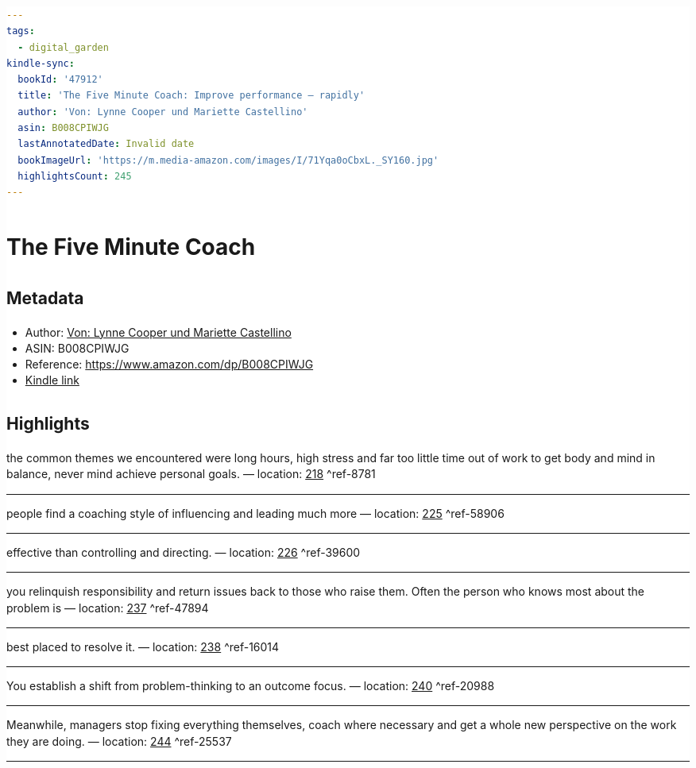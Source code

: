 ```yaml
---
tags:
  - digital_garden
kindle-sync:
  bookId: '47912'
  title: 'The Five Minute Coach: Improve performance – rapidly'
  author: 'Von: Lynne Cooper und Mariette Castellino'
  asin: B008CPIWJG
  lastAnnotatedDate: Invalid date
  bookImageUrl: 'https://m.media-amazon.com/images/I/71Yqa0oCbxL._SY160.jpg'
  highlightsCount: 245
---
```

# The Five Minute Coach
## Metadata
* Author: [Von: Lynne Cooper und Mariette Castellino](https://www.amazon.comundefined)
* ASIN: B008CPIWJG
* Reference: https://www.amazon.com/dp/B008CPIWJG
* [Kindle link](kindle://book?action=open&asin=B008CPIWJG)

## Highlights
the common themes we encountered were long hours, high stress and far too little time out of work to get body and mind in balance, never mind achieve personal goals. — location: [218](kindle://book?action=open&asin=B008CPIWJG&location=218) ^ref-8781

---
people find a coaching style of influencing and leading much more — location: [225](kindle://book?action=open&asin=B008CPIWJG&location=225) ^ref-58906

---
effective than controlling and directing. — location: [226](kindle://book?action=open&asin=B008CPIWJG&location=226) ^ref-39600

---
you relinquish responsibility and return issues back to those who raise them. Often the person who knows most about the problem is — location: [237](kindle://book?action=open&asin=B008CPIWJG&location=237) ^ref-47894

---
best placed to resolve it. — location: [238](kindle://book?action=open&asin=B008CPIWJG&location=238) ^ref-16014

---
You establish a shift from problem-thinking to an outcome focus. — location: [240](kindle://book?action=open&asin=B008CPIWJG&location=240) ^ref-20988

---
Meanwhile, managers stop fixing everything themselves, coach where necessary and get a whole new perspective on the work they are doing. — location: [244](kindle://book?action=open&asin=B008CPIWJG&location=244) ^ref-25537

---